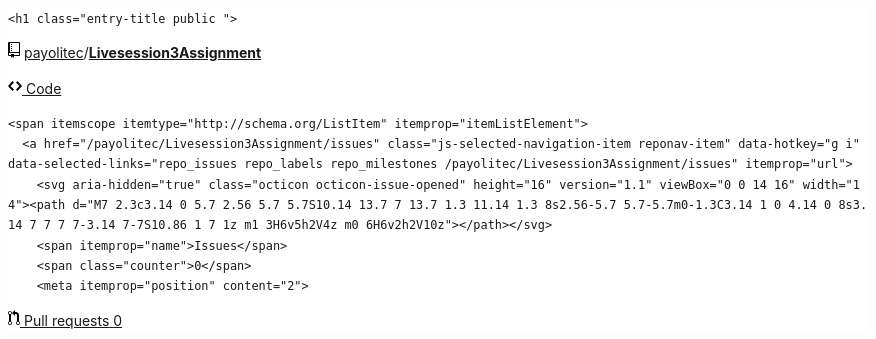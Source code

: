     <h1 class="entry-title public ">
  <svg aria-hidden="true" class="octicon octicon-repo" height="16" version="1.1" viewBox="0 0 12 16" width="12"><path d="M4 9h-1v-1h1v1z m0-3h-1v1h1v-1z m0-2h-1v1h1v-1z m0-2h-1v1h1v-1z m8-1v12c0 0.55-0.45 1-1 1H6v2l-1.5-1.5-1.5 1.5V14H1c-0.55 0-1-0.45-1-1V1C0 0.45 0.45 0 1 0h10c0.55 0 1 0.45 1 1z m-1 10H1v2h2v-1h3v1h5V11z m0-10H2v9h9V1z"></path></svg>
  <span class="author" itemprop="author"><a href="/payolitec" class="url fn" rel="author">payolitec</a></span><span class="path-divider">/</span><strong itemprop="name"><a href="/payolitec/Livesession3Assignment" data-pjax="#js-repo-pjax-container">Livesession3Assignment</a></strong>

</h1>

  </div>
  <div class="container">
    
<nav class="reponav js-repo-nav js-sidenav-container-pjax"
     itemscope
     itemtype="http://schema.org/BreadcrumbList"
     role="navigation"
     data-pjax="#js-repo-pjax-container">

  <span itemscope itemtype="http://schema.org/ListItem" itemprop="itemListElement">
    <a href="/payolitec/Livesession3Assignment" aria-selected="true" class="js-selected-navigation-item selected reponav-item" data-hotkey="g c" data-selected-links="repo_source repo_downloads repo_commits repo_releases repo_tags repo_branches /payolitec/Livesession3Assignment" itemprop="url">
      <svg aria-hidden="true" class="octicon octicon-code" height="16" version="1.1" viewBox="0 0 14 16" width="14"><path d="M9.5 3l-1.5 1.5 3.5 3.5L8 11.5l1.5 1.5 4.5-5L9.5 3zM4.5 3L0 8l4.5 5 1.5-1.5L2.5 8l3.5-3.5L4.5 3z"></path></svg>
      <span itemprop="name">Code</span>
      <meta itemprop="position" content="1">
</a>  </span>

    <span itemscope itemtype="http://schema.org/ListItem" itemprop="itemListElement">
      <a href="/payolitec/Livesession3Assignment/issues" class="js-selected-navigation-item reponav-item" data-hotkey="g i" data-selected-links="repo_issues repo_labels repo_milestones /payolitec/Livesession3Assignment/issues" itemprop="url">
        <svg aria-hidden="true" class="octicon octicon-issue-opened" height="16" version="1.1" viewBox="0 0 14 16" width="14"><path d="M7 2.3c3.14 0 5.7 2.56 5.7 5.7S10.14 13.7 7 13.7 1.3 11.14 1.3 8s2.56-5.7 5.7-5.7m0-1.3C3.14 1 0 4.14 0 8s3.14 7 7 7 7-3.14 7-7S10.86 1 7 1z m1 3H6v5h2V4z m0 6H6v2h2V10z"></path></svg>
        <span itemprop="name">Issues</span>
        <span class="counter">0</span>
        <meta itemprop="position" content="2">
</a>    </span>

  <span itemscope itemtype="http://schema.org/ListItem" itemprop="itemListElement">
    <a href="/payolitec/Livesession3Assignment/pulls" class="js-selected-navigation-item reponav-item" data-hotkey="g p" data-selected-links="repo_pulls /payolitec/Livesession3Assignment/pulls" itemprop="url">
      <svg aria-hidden="true" class="octicon octicon-git-pull-request" height="16" version="1.1" viewBox="0 0 12 16" width="12"><path d="M11 11.28c0-1.73 0-6.28 0-6.28-0.03-0.78-0.34-1.47-0.94-2.06s-1.28-0.91-2.06-0.94c0 0-1.02 0-1 0V0L4 3l3 3V4h1c0.27 0.02 0.48 0.11 0.69 0.31s0.3 0.42 0.31 0.69v6.28c-0.59 0.34-1 0.98-1 1.72 0 1.11 0.89 2 2 2s2-0.89 2-2c0-0.73-0.41-1.38-1-1.72z m-1 2.92c-0.66 0-1.2-0.55-1.2-1.2s0.55-1.2 1.2-1.2 1.2 0.55 1.2 1.2-0.55 1.2-1.2 1.2zM4 3c0-1.11-0.89-2-2-2S0 1.89 0 3c0 0.73 0.41 1.38 1 1.72 0 1.55 0 5.56 0 6.56-0.59 0.34-1 0.98-1 1.72 0 1.11 0.89 2 2 2s2-0.89 2-2c0-0.73-0.41-1.38-1-1.72V4.72c0.59-0.34 1-0.98 1-1.72z m-0.8 10c0 0.66-0.55 1.2-1.2 1.2s-1.2-0.55-1.2-1.2 0.55-1.2 1.2-1.2 1.2 0.55 1.2 1.2z m-1.2-8.8c-0.66 0-1.2-0.55-1.2-1.2s0.55-1.2 1.2-1.2 1.2 0.55 1.2 1.2-0.55 1.2-1.2 1.2z"></path></svg>
      <span itemprop="name">Pull requests</span>
      <span class="counter">0</span>
      <meta itemprop="position" content="3">
</a>  </span>
